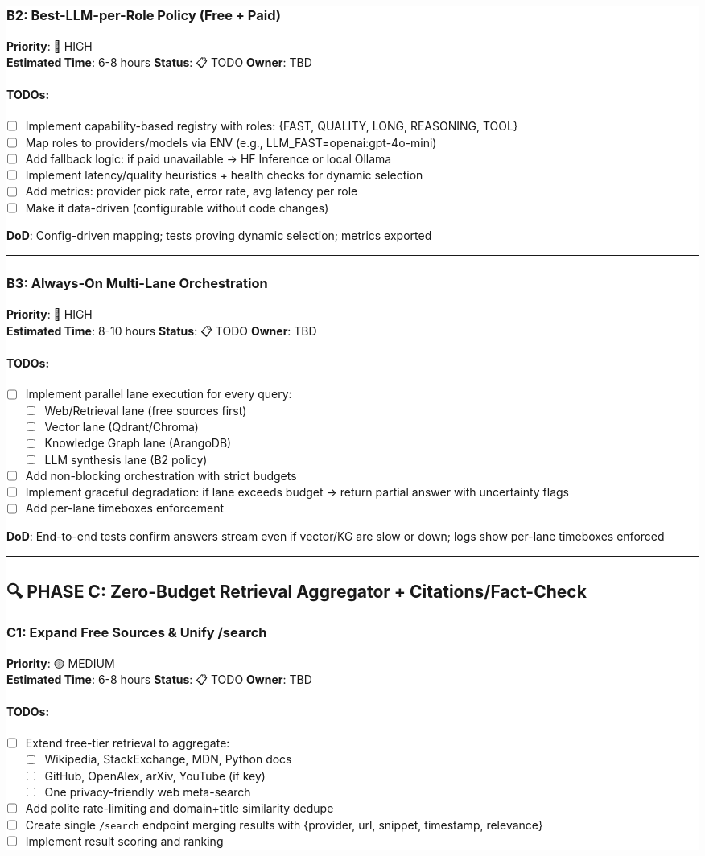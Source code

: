 ### **B2: Best-LLM-per-Role Policy (Free + Paid)**
**Priority**: 🔴 HIGH  
**Estimated Time**: 6-8 hours
**Status**: 📋 TODO
**Owner**: TBD

#### **TODOs:**
- [ ] Implement capability-based registry with roles: {FAST, QUALITY, LONG, REASONING, TOOL}
- [ ] Map roles to providers/models via ENV (e.g., LLM_FAST=openai:gpt-4o-mini)
- [ ] Add fallback logic: if paid unavailable → HF Inference or local Ollama
- [ ] Implement latency/quality heuristics + health checks for dynamic selection
- [ ] Add metrics: provider pick rate, error rate, avg latency per role
- [ ] Make it data-driven (configurable without code changes)

**DoD**: Config-driven mapping; tests proving dynamic selection; metrics exported

---

### **B3: Always-On Multi-Lane Orchestration**
**Priority**: 🔴 HIGH  
**Estimated Time**: 8-10 hours
**Status**: 📋 TODO
**Owner**: TBD

#### **TODOs:**
- [ ] Implement parallel lane execution for every query:
  - [ ] Web/Retrieval lane (free sources first)
  - [ ] Vector lane (Qdrant/Chroma)
  - [ ] Knowledge Graph lane (ArangoDB)
  - [ ] LLM synthesis lane (B2 policy)
- [ ] Add non-blocking orchestration with strict budgets
- [ ] Implement graceful degradation: if lane exceeds budget → return partial answer with uncertainty flags
- [ ] Add per-lane timeboxes enforcement

**DoD**: End-to-end tests confirm answers stream even if vector/KG are slow or down; logs show per-lane timeboxes enforced

---

## 🔍 **PHASE C: Zero-Budget Retrieval Aggregator + Citations/Fact-Check**

### **C1: Expand Free Sources & Unify /search**
**Priority**: 🟡 MEDIUM  
**Estimated Time**: 6-8 hours
**Status**: 📋 TODO
**Owner**: TBD

#### **TODOs:**
- [ ] Extend free-tier retrieval to aggregate:
  - [ ] Wikipedia, StackExchange, MDN, Python docs
  - [ ] GitHub, OpenAlex, arXiv, YouTube (if key)
  - [ ] One privacy-friendly web meta-search
- [ ] Add polite rate-limiting and domain+title similarity dedupe
- [ ] Create single `/search` endpoint merging results with {provider, url, snippet, timestamp, relevance}
- [ ] Implement result scoring and ranking
